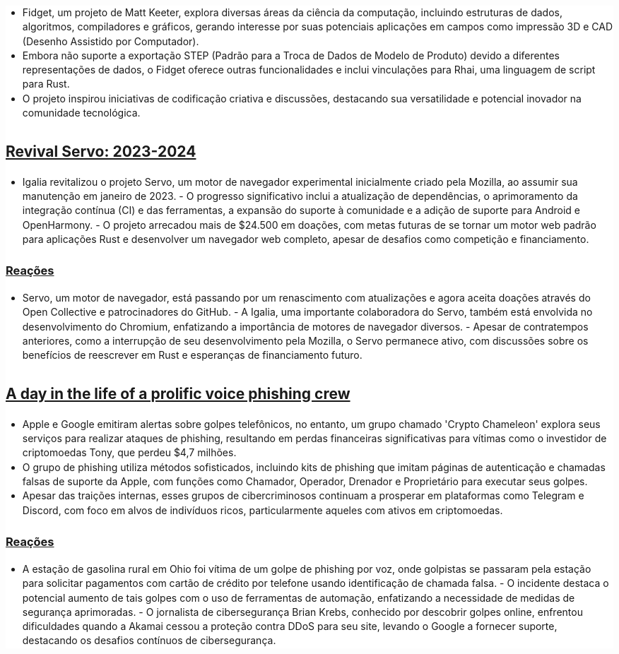 - Fidget, um projeto de Matt Keeter, explora diversas áreas da ciência da computação, incluindo estruturas de dados, algoritmos, compiladores e gráficos, gerando interesse por suas potenciais aplicações em campos como impressão 3D e CAD (Desenho Assistido por Computador).
- Embora não suporte a exportação STEP (Padrão para a Troca de Dados de Modelo de Produto) devido a diferentes representações de dados, o Fidget oferece outras funcionalidades e inclui vinculações para Rhai, uma linguagem de script para Rust.
- O projeto inspirou iniciativas de codificação criativa e discussões, destacando sua versatilidade e potencial inovador na comunidade tecnológica.

## [Revival Servo: 2023-2024](https://blogs.igalia.com/mrego/servo-revival-2023-2024/)

- Igalia revitalizou o projeto Servo, um motor de navegador experimental inicialmente criado pela Mozilla, ao assumir sua manutenção em janeiro de 2023. - O progresso significativo inclui a atualização de dependências, o aprimoramento da integração contínua (CI) e das ferramentas, a expansão do suporte à comunidade e a adição de suporte para Android e OpenHarmony. - O projeto arrecadou mais de $24.500 em doações, com metas futuras de se tornar um motor web padrão para aplicações Rust e desenvolver um navegador web completo, apesar de desafios como competição e financiamento.

### [Reações](https://news.ycombinator.com/item?id=42628414)

- Servo, um motor de navegador, está passando por um renascimento com atualizações e agora aceita doações através do Open Collective e patrocinadores do GitHub. - A Igalia, uma importante colaboradora do Servo, também está envolvida no desenvolvimento do Chromium, enfatizando a importância de motores de navegador diversos. - Apesar de contratempos anteriores, como a interrupção de seu desenvolvimento pela Mozilla, o Servo permanece ativo, com discussões sobre os benefícios de reescrever em Rust e esperanças de financiamento futuro.

## [A day in the life of a prolific voice phishing crew](https://krebsonsecurity.com/2025/01/a-day-in-the-life-of-a-prolific-voice-phishing-crew/)

- Apple e Google emitiram alertas sobre golpes telefônicos, no entanto, um grupo chamado 'Crypto Chameleon' explora seus serviços para realizar ataques de phishing, resultando em perdas financeiras significativas para vítimas como o investidor de criptomoedas Tony, que perdeu $4,7 milhões.
- O grupo de phishing utiliza métodos sofisticados, incluindo kits de phishing que imitam páginas de autenticação e chamadas falsas de suporte da Apple, com funções como Chamador, Operador, Drenador e Proprietário para executar seus golpes.
- Apesar das traições internas, esses grupos de cibercriminosos continuam a prosperar em plataformas como Telegram e Discord, com foco em alvos de indivíduos ricos, particularmente aqueles com ativos em criptomoedas.

### [Reações](https://news.ycombinator.com/item?id=42629163)

- A estação de gasolina rural em Ohio foi vítima de um golpe de phishing por voz, onde golpistas se passaram pela estação para solicitar pagamentos com cartão de crédito por telefone usando identificação de chamada falsa. - O incidente destaca o potencial aumento de tais golpes com o uso de ferramentas de automação, enfatizando a necessidade de medidas de segurança aprimoradas. - O jornalista de cibersegurança Brian Krebs, conhecido por descobrir golpes online, enfrentou dificuldades quando a Akamai cessou a proteção contra DDoS para seu site, levando o Google a fornecer suporte, destacando os desafios contínuos de cibersegurança.
